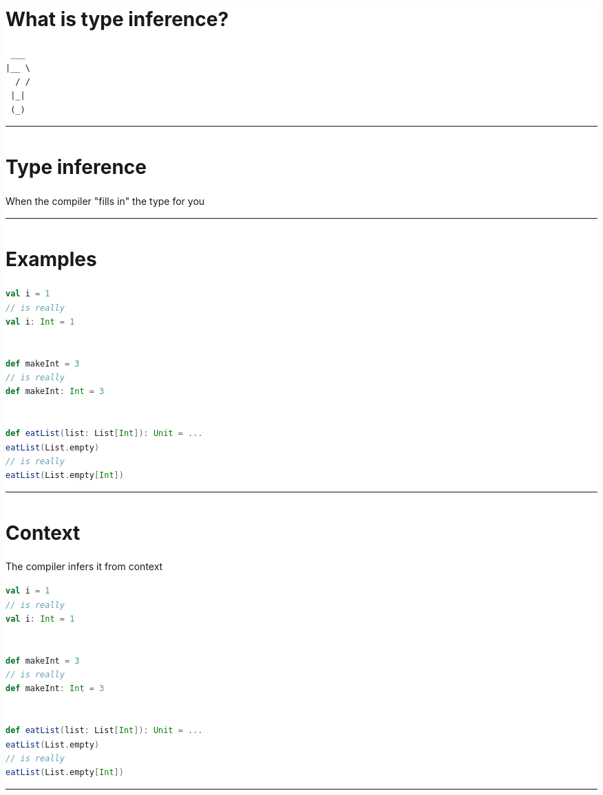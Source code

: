 # What is type inference?

```
 ___
|__ \
  / /
 |_|
 (_)

```

---

# Type inference

When the compiler "fills in" the type for you

---

# Examples

```scala
val i = 1
// is really
val i: Int = 1


def makeInt = 3
// is really
def makeInt: Int = 3


def eatList(list: List[Int]): Unit = ...
eatList(List.empty)
// is really
eatList(List.empty[Int])
```

---

# Context

The compiler infers it from context

```scala
val i = 1
// is really
val i: Int = 1


def makeInt = 3
// is really
def makeInt: Int = 3


def eatList(list: List[Int]): Unit = ...
eatList(List.empty)
// is really
eatList(List.empty[Int])
```

---